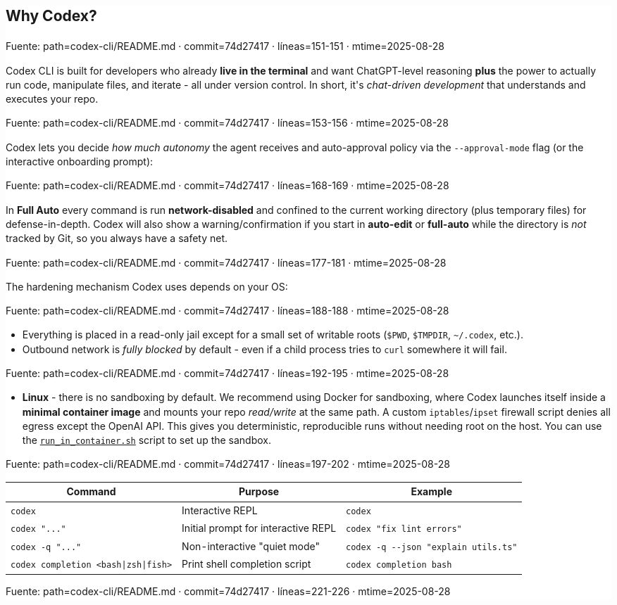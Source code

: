 ## Why Codex?

Fuente: path=codex-cli/README.md · commit=74d27417 · líneas=151-151 · mtime=2025-08-28

Codex CLI is built for developers who already **live in the terminal** and want
ChatGPT-level reasoning **plus** the power to actually run code, manipulate
files, and iterate - all under version control. In short, it's _chat-driven
development_ that understands and executes your repo.

Fuente: path=codex-cli/README.md · commit=74d27417 · líneas=153-156 · mtime=2025-08-28

Codex lets you decide _how much autonomy_ the agent receives and auto-approval policy via the
`--approval-mode` flag (or the interactive onboarding prompt):

Fuente: path=codex-cli/README.md · commit=74d27417 · líneas=168-169 · mtime=2025-08-28

In **Full Auto** every command is run **network-disabled** and confined to the
current working directory (plus temporary files) for defense-in-depth. Codex
will also show a warning/confirmation if you start in **auto-edit** or
**full-auto** while the directory is _not_ tracked by Git, so you always have a
safety net.

Fuente: path=codex-cli/README.md · commit=74d27417 · líneas=177-181 · mtime=2025-08-28

The hardening mechanism Codex uses depends on your OS:

Fuente: path=codex-cli/README.md · commit=74d27417 · líneas=188-188 · mtime=2025-08-28

  - Everything is placed in a read-only jail except for a small set of
    writable roots (`$PWD`, `$TMPDIR`, `~/.codex`, etc.).
  - Outbound network is _fully blocked_ by default - even if a child process
    tries to `curl` somewhere it will fail.

Fuente: path=codex-cli/README.md · commit=74d27417 · líneas=192-195 · mtime=2025-08-28

- **Linux** - there is no sandboxing by default.
  We recommend using Docker for sandboxing, where Codex launches itself inside a **minimal
  container image** and mounts your repo _read/write_ at the same path. A
  custom `iptables`/`ipset` firewall script denies all egress except the
  OpenAI API. This gives you deterministic, reproducible runs without needing
  root on the host. You can use the [`run_in_container.sh`](../codex-cli/scripts/run_in_container.sh) script to set up the sandbox.

Fuente: path=codex-cli/README.md · commit=74d27417 · líneas=197-202 · mtime=2025-08-28

| Command                              | Purpose                             | Example                              |
| ------------------------------------ | ----------------------------------- | ------------------------------------ |
| `codex`                              | Interactive REPL                    | `codex`                              |
| `codex "..."`                        | Initial prompt for interactive REPL | `codex "fix lint errors"`            |
| `codex -q "..."`                     | Non-interactive "quiet mode"        | `codex -q --json "explain utils.ts"` |
| `codex completion <bash\|zsh\|fish>` | Print shell completion script       | `codex completion bash`              |

Fuente: path=codex-cli/README.md · commit=74d27417 · líneas=221-226 · mtime=2025-08-28
